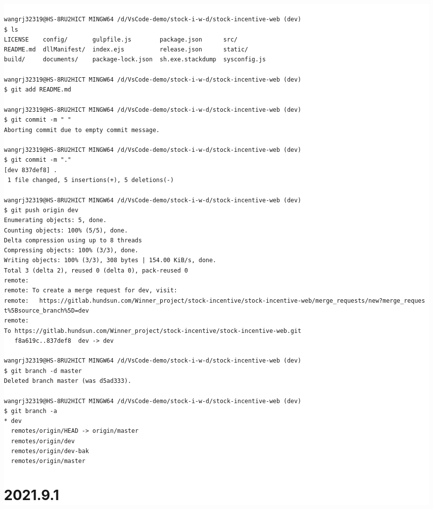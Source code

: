 ```shell

wangrj32319@HS-8RU2HICT MINGW64 /d/VsCode-demo/stock-i-w-d/stock-incentive-web (dev)
$ ls
LICENSE    config/       gulpfile.js        package.json      src/
README.md  dllManifest/  index.ejs          release.json      static/
build/     documents/    package-lock.json  sh.exe.stackdump  sysconfig.js

wangrj32319@HS-8RU2HICT MINGW64 /d/VsCode-demo/stock-i-w-d/stock-incentive-web (dev)
$ git add README.md

wangrj32319@HS-8RU2HICT MINGW64 /d/VsCode-demo/stock-i-w-d/stock-incentive-web (dev)
$ git commit -m " "
Aborting commit due to empty commit message.

wangrj32319@HS-8RU2HICT MINGW64 /d/VsCode-demo/stock-i-w-d/stock-incentive-web (dev)
$ git commit -m "."
[dev 837def8] .
 1 file changed, 5 insertions(+), 5 deletions(-)

wangrj32319@HS-8RU2HICT MINGW64 /d/VsCode-demo/stock-i-w-d/stock-incentive-web (dev)
$ git push origin dev
Enumerating objects: 5, done.
Counting objects: 100% (5/5), done.
Delta compression using up to 8 threads
Compressing objects: 100% (3/3), done.
Writing objects: 100% (3/3), 308 bytes | 154.00 KiB/s, done.
Total 3 (delta 2), reused 0 (delta 0), pack-reused 0
remote:
remote: To create a merge request for dev, visit:
remote:   https://gitlab.hundsun.com/Winner_project/stock-incentive/stock-incentive-web/merge_requests/new?merge_request%5Bsource_branch%5D=dev
remote:
To https://gitlab.hundsun.com/Winner_project/stock-incentive/stock-incentive-web.git
   f8a619c..837def8  dev -> dev

wangrj32319@HS-8RU2HICT MINGW64 /d/VsCode-demo/stock-i-w-d/stock-incentive-web (dev)
$ git branch -d master
Deleted branch master (was d5ad333).

wangrj32319@HS-8RU2HICT MINGW64 /d/VsCode-demo/stock-i-w-d/stock-incentive-web (dev)
$ git branch -a
* dev
  remotes/origin/HEAD -> origin/master
  remotes/origin/dev
  remotes/origin/dev-bak
  remotes/origin/master

```

# 2021.9.1
